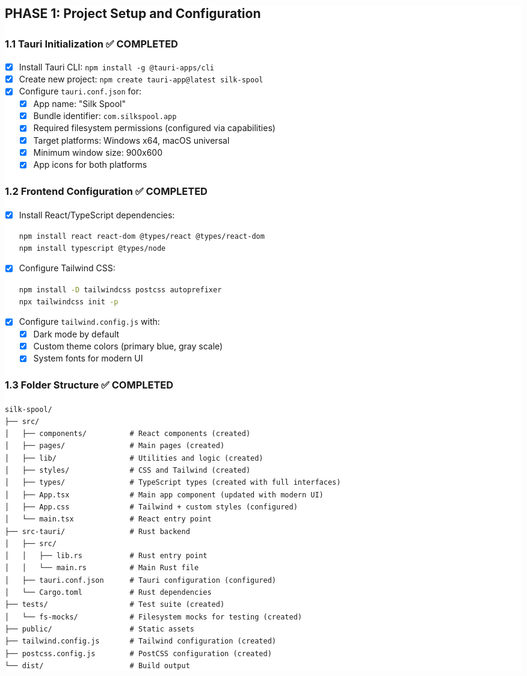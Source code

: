 
## PHASE 1: Project Setup and Configuration

### 1.1 Tauri Initialization ✅ COMPLETED

- [x] Install Tauri CLI: `npm install -g @tauri-apps/cli`
- [x] Create new project: `npm create tauri-app@latest silk-spool`
- [x] Configure `tauri.conf.json` for:
  - [x] App name: "Silk Spool"
  - [x] Bundle identifier: `com.silkspool.app`
  - [x] Required filesystem permissions (configured via capabilities)
  - [x] Target platforms: Windows x64, macOS universal
  - [x] Minimum window size: 900x600
  - [x] App icons for both platforms

### 1.2 Frontend Configuration ✅ COMPLETED

- [x] Install React/TypeScript dependencies:
  ```bash
  npm install react react-dom @types/react @types/react-dom
  npm install typescript @types/node
  ```
- [x] Configure Tailwind CSS:
  ```bash
  npm install -D tailwindcss postcss autoprefixer
  npx tailwindcss init -p
  ```
- [x] Configure `tailwind.config.js` with:
  - [x] Dark mode by default
  - [x] Custom theme colors (primary blue, gray scale)
  - [x] System fonts for modern UI

### 1.3 Folder Structure ✅ COMPLETED

```
silk-spool/
├── src/
│   ├── components/          # React components (created)
│   ├── pages/               # Main pages (created)
│   ├── lib/                 # Utilities and logic (created)
│   ├── styles/              # CSS and Tailwind (created)
│   ├── types/               # TypeScript types (created with full interfaces)
│   ├── App.tsx              # Main app component (updated with modern UI)
│   ├── App.css              # Tailwind + custom styles (configured)
│   └── main.tsx             # React entry point
├── src-tauri/               # Rust backend
│   ├── src/
│   │   ├── lib.rs           # Rust entry point
│   │   └── main.rs          # Main Rust file
│   ├── tauri.conf.json      # Tauri configuration (configured)
│   └── Cargo.toml           # Rust dependencies
├── tests/                   # Test suite (created)
│   └── fs-mocks/            # Filesystem mocks for testing (created)
├── public/                  # Static assets
├── tailwind.config.js       # Tailwind configuration (created)
├── postcss.config.js        # PostCSS configuration (created)
└── dist/                    # Build output
```
